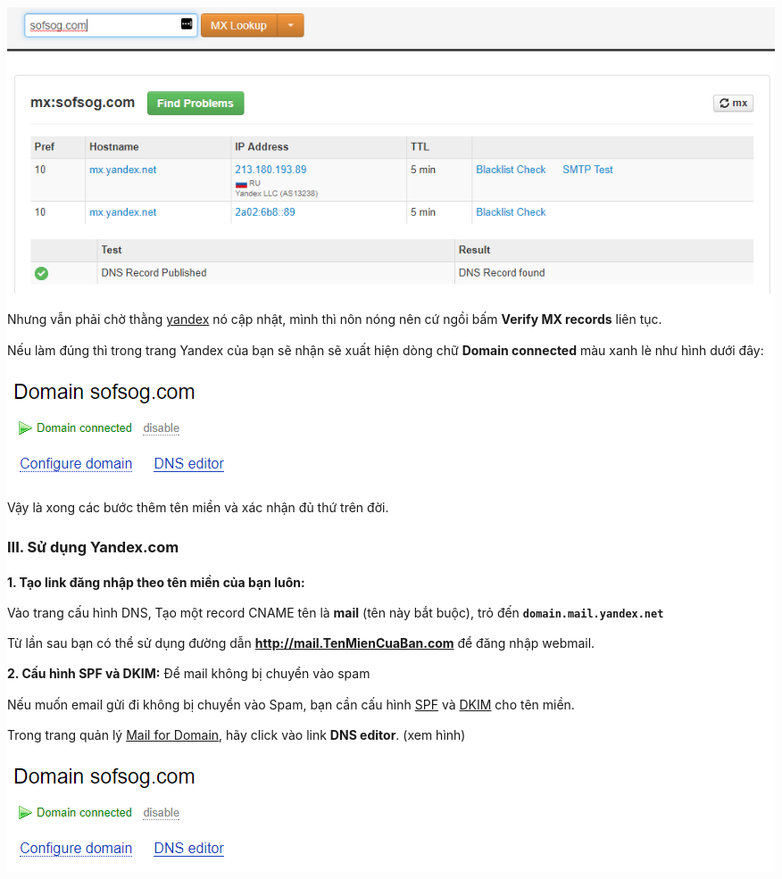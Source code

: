 ![Hướng dẫn tạo email tên miền riêng miễn phí (Yandex.com) 1](/assets/images/Hướng-dẫn-tạo-email-tên-miền-riêng-miễn-phí-Yandex.com-1-1.png)

Nhưng vẫn phải chờ thằng [yandex](https://domain.yandex.com) nó cập nhật, mình thì nôn nóng nên cứ ngồi bấm **Verify MX records** liên tục.

Nếu làm đúng thì trong trang Yandex của bạn sẽ nhận sẽ xuất hiện dòng chữ **Domain connected** màu xanh lè như hình dưới đây:

![Hướng dẫn tạo email tên miền riêng miễn phí (Yandex.com) 2](/assets/images/Hướng-dẫn-tạo-email-tên-miền-riêng-miễn-phí-Yandex.com-2-1.png)

Vậy là xong các bước thêm tên miền và xác nhận đủ thứ trên đời.

### III. Sử dụng Yandex.com

**1\. Tạo link đăng nhập theo tên miền của bạn luôn:**

Vào trang cấu hình DNS, Tạo một record CNAME tên là **mail** (tên này bắt buộc), trỏ đến **`domain.mail.yandex.net`**

Từ lần sau bạn có thể sử dụng đường dẫn **<http://mail.TenMienCuaBan.com>** để đăng nhập webmail.

**2\. Cấu hình SPF và DKIM:** Để mail không bị chuyển vào spam

Nếu muốn email gửi đi không bị chuyển vào Spam, bạn cần cấu hình [SPF](https://support.google.com/a/answer/33786?hl=en) và [DKIM](https://support.google.com/a/answer/174124?hl=en) cho tên miền.

Trong trang quản lý [Mail for Domain](https://domain.yandex.com/), hãy click vào link **DNS editor**. (xem hình)

![Hướng dẫn tạo email tên miền riêng miễn phí (Yandex.com) 2](/assets/images/Hướng-dẫn-tạo-email-tên-miền-riêng-miễn-phí-Yandex.com-2-1.png)
